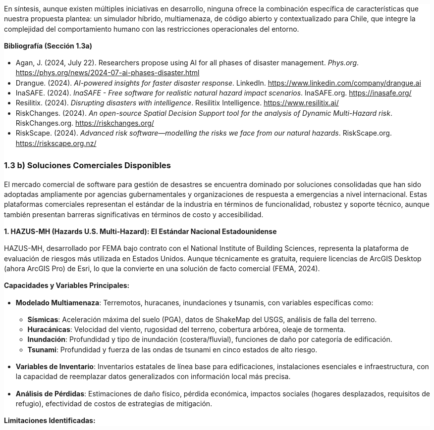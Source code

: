 En síntesis, aunque existen múltiples iniciativas en desarrollo, ninguna ofrece la combinación específica de características que nuestra propuesta plantea: un simulador híbrido, multiamenaza, de código abierto y contextualizado para Chile, que integre la complejidad del comportamiento humano con las restricciones operacionales del entorno.

**Bibliografía (Sección 1.3a)**

*   Agan, J. (2024, July 22). Researchers propose using AI for all phases of disaster management. *Phys.org*. https://phys.org/news/2024-07-ai-phases-disaster.html
*   Drangue. (2024). *AI-powered insights for faster disaster response*. LinkedIn. https://www.linkedin.com/company/drangue.ai
*   InaSAFE. (2024). *InaSAFE - Free software for realistic natural hazard impact scenarios*. InaSAFE.org. https://inasafe.org/
*   Resilitix. (2024). *Disrupting disasters with intelligence*. Resilitix Intelligence. https://www.resilitix.ai/
*   RiskChanges. (2024). *An open-source Spatial Decision Support tool for the analysis of Dynamic Multi-Hazard risk*. RiskChanges.org. https://riskchanges.org/
*   RiskScape. (2024). *Advanced risk software—modelling the risks we face from our natural hazards*. RiskScape.org. https://riskscape.org.nz/

### 1.3 b) Soluciones Comerciales Disponibles

El mercado comercial de software para gestión de desastres se encuentra dominado por soluciones consolidadas que han sido adoptadas ampliamente por agencias gubernamentales y organizaciones de respuesta a emergencias a nivel internacional. Estas plataformas comerciales representan el estándar de la industria en términos de funcionalidad, robustez y soporte técnico, aunque también presentan barreras significativas en términos de costo y accesibilidad.

**1. HAZUS-MH (Hazards U.S. Multi-Hazard): El Estándar Nacional Estadounidense**

HAZUS-MH, desarrollado por FEMA bajo contrato con el National Institute of Building Sciences, representa la plataforma de evaluación de riesgos más utilizada en Estados Unidos. Aunque técnicamente es gratuita, requiere licencias de ArcGIS Desktop (ahora ArcGIS Pro) de Esri, lo que la convierte en una solución de facto comercial (FEMA, 2024).

**Capacidades y Variables Principales:**

*   **Modelado Multiamenaza**: Terremotos, huracanes, inundaciones y tsunamis, con variables específicas como:
    *   **Sísmicas**: Aceleración máxima del suelo (PGA), datos de ShakeMap del USGS, análisis de falla del terreno.
    *   **Huracánicas**: Velocidad del viento, rugosidad del terreno, cobertura arbórea, oleaje de tormenta.
    *   **Inundación**: Profundidad y tipo de inundación (costera/fluvial), funciones de daño por categoría de edificación.
    *   **Tsunami**: Profundidad y fuerza de las ondas de tsunami en cinco estados de alto riesgo.

*   **Variables de Inventario**: Inventarios estatales de línea base para edificaciones, instalaciones esenciales e infraestructura, con la capacidad de reemplazar datos generalizados con información local más precisa.

*   **Análisis de Pérdidas**: Estimaciones de daño físico, pérdida económica, impactos sociales (hogares desplazados, requisitos de refugio), efectividad de costos de estrategias de mitigación.

**Limitaciones Identificadas:**
